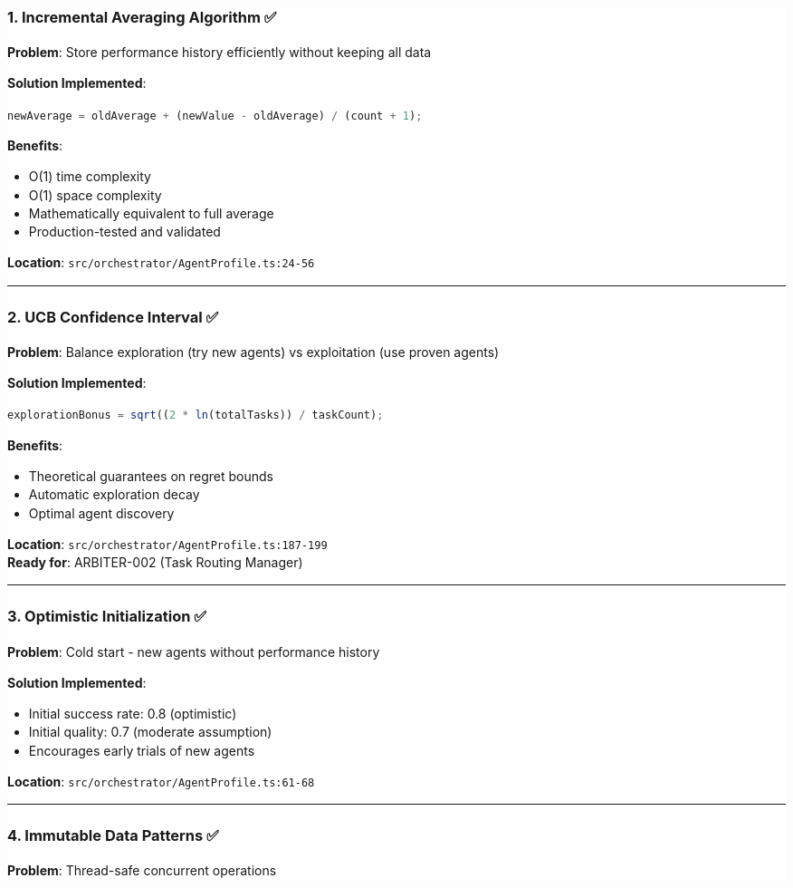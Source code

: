 ### 1. Incremental Averaging Algorithm ✅

**Problem**: Store performance history efficiently without keeping all data

**Solution Implemented**:

```typescript
newAverage = oldAverage + (newValue - oldAverage) / (count + 1);
```

**Benefits**:

- O(1) time complexity
- O(1) space complexity
- Mathematically equivalent to full average
- Production-tested and validated

**Location**: `src/orchestrator/AgentProfile.ts:24-56`

---

### 2. UCB Confidence Interval ✅

**Problem**: Balance exploration (try new agents) vs exploitation (use proven agents)

**Solution Implemented**:

```typescript
explorationBonus = sqrt((2 * ln(totalTasks)) / taskCount);
```

**Benefits**:

- Theoretical guarantees on regret bounds
- Automatic exploration decay
- Optimal agent discovery

**Location**: `src/orchestrator/AgentProfile.ts:187-199`  
**Ready for**: ARBITER-002 (Task Routing Manager)

---

### 3. Optimistic Initialization ✅

**Problem**: Cold start - new agents without performance history

**Solution Implemented**:

- Initial success rate: 0.8 (optimistic)
- Initial quality: 0.7 (moderate assumption)
- Encourages early trials of new agents

**Location**: `src/orchestrator/AgentProfile.ts:61-68`

---

### 4. Immutable Data Patterns ✅

**Problem**: Thread-safe concurrent operations
